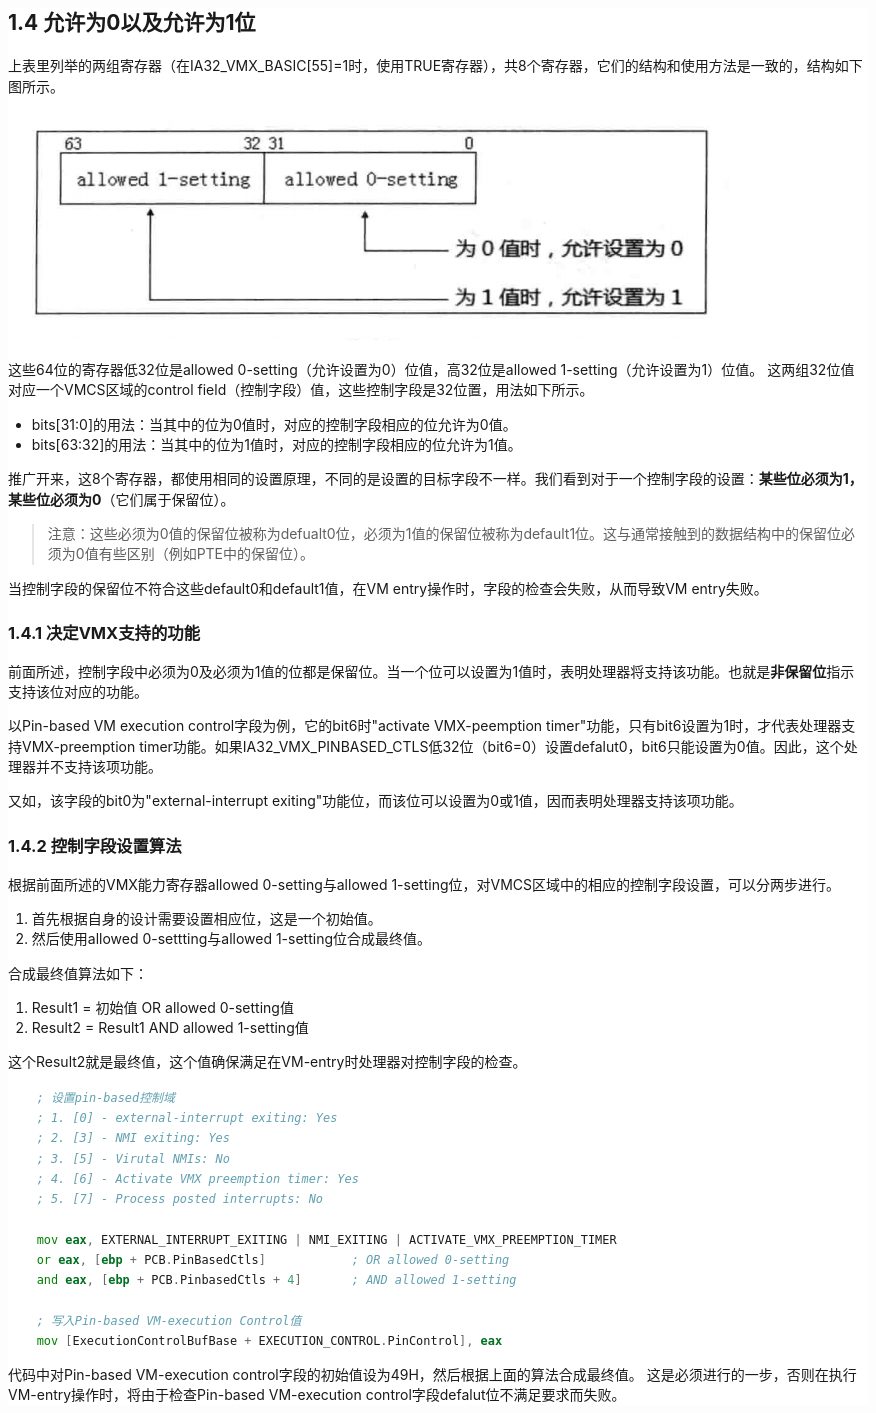 ## 1.4 允许为0以及允许为1位

上表里列举的两组寄存器（在IA32\_VMX\_BASIC[55]=1时，使用TRUE寄存器），共8个寄存器，它们的结构和使用方法是一致的，结构如下图所示。

![image](./images/0x06.png)

这些64位的寄存器低32位是allowed 0-setting（允许设置为0）位值，高32位是allowed 1-setting（允许设置为1）位值。
这两组32位值对应一个VMCS区域的control field（控制字段）值，这些控制字段是32位置，用法如下所示。

- bits[31:0]的用法：当其中的位为0值时，对应的控制字段相应的位允许为0值。
- bits[63:32]的用法：当其中的位为1值时，对应的控制字段相应的位允许为1值。

推广开来，这8个寄存器，都使用相同的设置原理，不同的是设置的目标字段不一样。我们看到对于一个控制字段的设置：**某些位必须为1，某些位必须为0**（它们属于保留位）。

> 注意：这些必须为0值的保留位被称为defualt0位，必须为1值的保留位被称为default1位。这与通常接触到的数据结构中的保留位必须为0值有些区别（例如PTE中的保留位）。

当控制字段的保留位不符合这些default0和default1值，在VM entry操作时，字段的检查会失败，从而导致VM entry失败。

### 1.4.1 决定VMX支持的功能

前面所述，控制字段中必须为0及必须为1值的位都是保留位。当一个位可以设置为1值时，表明处理器将支持该功能。也就是**非保留位**指示支持该位对应的功能。

以Pin-based VM execution control字段为例，它的bit6时"activate VMX-peemption timer"功能，只有bit6设置为1时，才代表处理器支持VMX-preemption timer功能。如果IA32\_VMX\_PINBASED\_CTLS低32位（bit6=0）设置defalut0，bit6只能设置为0值。因此，这个处理器并不支持该项功能。

又如，该字段的bit0为"external-interrupt exiting"功能位，而该位可以设置为0或1值，因而表明处理器支持该项功能。

### 1.4.2 控制字段设置算法

根据前面所述的VMX能力寄存器allowed 0-setting与allowed 1-setting位，对VMCS区域中的相应的控制字段设置，可以分两步进行。
1. 首先根据自身的设计需要设置相应位，这是一个初始值。
2. 然后使用allowed 0-settting与allowed 1-setting位合成最终值。

合成最终值算法如下：
1. Result1 = 初始值 OR allowed 0-setting值
2. Result2 = Result1 AND allowed 1-setting值

这个Result2就是最终值，这个值确保满足在VM-entry时处理器对控制字段的检查。

```asm
    ; 设置pin-based控制域
    ; 1. [0] - external-interrupt exiting: Yes
    ; 2. [3] - NMI exiting: Yes
    ; 3. [5] - Virutal NMIs: No
    ; 4. [6] - Activate VMX preemption timer: Yes
    ; 5. [7] - Process posted interrupts: No
    
    mov eax, EXTERNAL_INTERRUPT_EXITING | NMI_EXITING | ACTIVATE_VMX_PREEMPTION_TIMER
    or eax, [ebp + PCB.PinBasedCtls]            ; OR allowed 0-setting
    and eax, [ebp + PCB.PinbasedCtls + 4]       ; AND allowed 1-setting
    
    ; 写入Pin-based VM-execution Control值
    mov [ExecutionControlBufBase + EXECUTION_CONTROL.PinControl], eax
```
代码中对Pin-based VM-execution control字段的初始值设为49H，然后根据上面的算法合成最终值。
这是必须进行的一步，否则在执行VM-entry操作时，将由于检查Pin-based VM-execution control字段defalut位不满足要求而失败。
